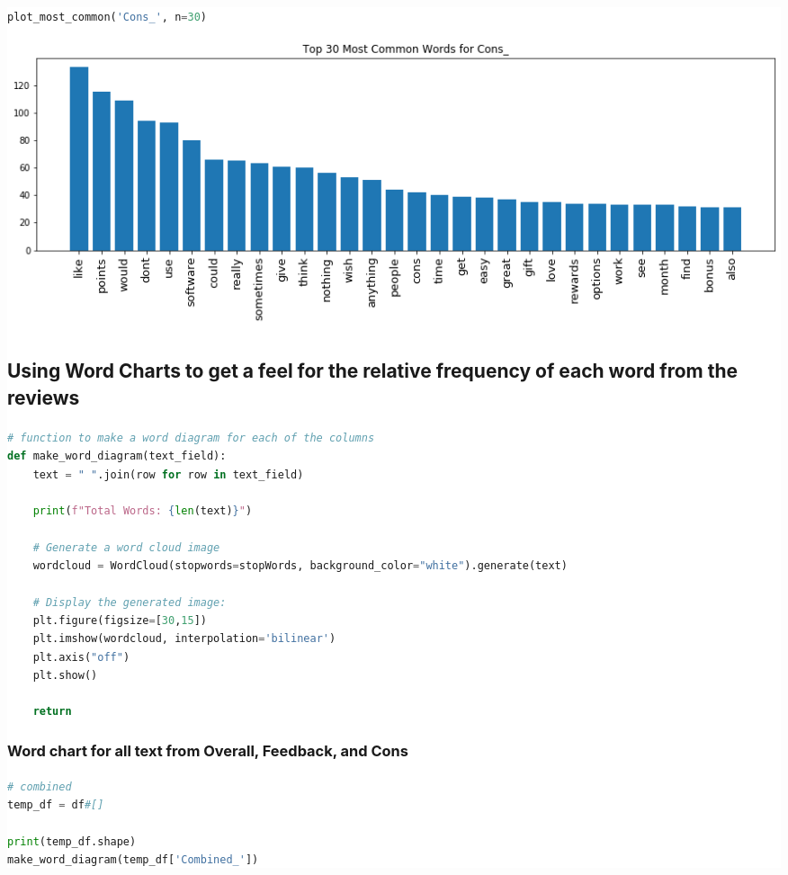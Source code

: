 ```python
plot_most_common('Cons_', n=30)
```


![png](/images/CustomerReviews_files/output_31_0.png)


## Using Word Charts to get a feel for the relative frequency of each word from the reviews


```python
# function to make a word diagram for each of the columns
def make_word_diagram(text_field):
    text = " ".join(row for row in text_field)
    
    print(f"Total Words: {len(text)}")
    
    # Generate a word cloud image
    wordcloud = WordCloud(stopwords=stopWords, background_color="white").generate(text)
    
    # Display the generated image:
    plt.figure(figsize=[30,15])
    plt.imshow(wordcloud, interpolation='bilinear')
    plt.axis("off")
    plt.show()
    
    return  
```

### Word chart for all text from Overall, Feedback, and Cons

```python
# combined 
temp_df = df#[]

print(temp_df.shape)
make_word_diagram(temp_df['Combined_'])
```
